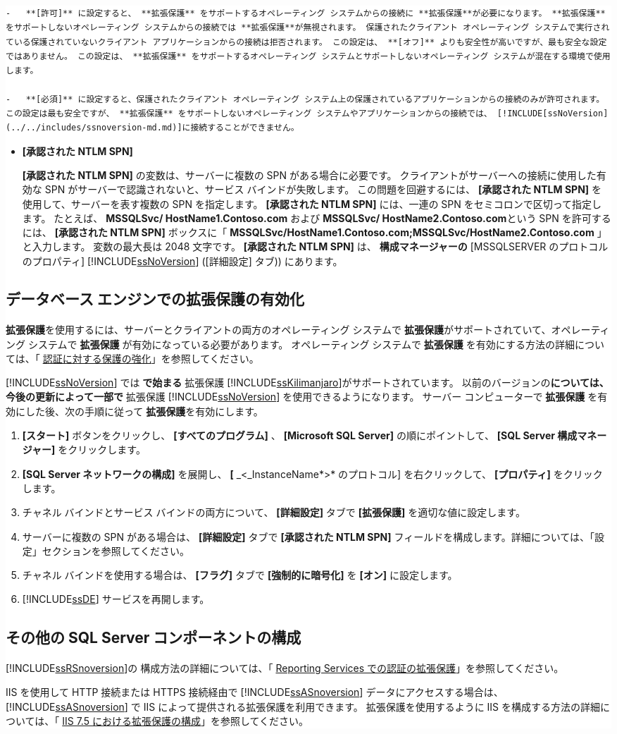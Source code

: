     -   **[許可]** に設定すると、 **拡張保護** をサポートするオペレーティング システムからの接続に **拡張保護**が必要になります。 **拡張保護** をサポートしないオペレーティング システムからの接続では **拡張保護**が無視されます。 保護されたクライアント オペレーティング システムで実行されている保護されていないクライアント アプリケーションからの接続は拒否されます。 この設定は、 **[オフ]** よりも安全性が高いですが、最も安全な設定ではありません。 この設定は、 **拡張保護** をサポートするオペレーティング システムとサポートしないオペレーティング システムが混在する環境で使用します。  
  
    -   **[必須]** に設定すると、保護されたクライアント オペレーティング システム上の保護されているアプリケーションからの接続のみが許可されます。 この設定は最も安全ですが、 **拡張保護** をサポートしないオペレーティング システムやアプリケーションからの接続では、 [!INCLUDE[ssNoVersion](../../includes/ssnoversion-md.md)]に接続することができません。  
  
-   **[承認された NTLM SPN]**  
  
     **[承認された NTLM SPN]** の変数は、サーバーに複数の SPN がある場合に必要です。 クライアントがサーバーへの接続に使用した有効な SPN がサーバーで認識されないと、サービス バインドが失敗します。 この問題を回避するには、 **[承認された NTLM SPN]** を使用して、サーバーを表す複数の SPN を指定します。 **[承認された NTLM SPN]** には、一連の SPN をセミコロンで区切って指定します。 たとえば、 **MSSQLSvc/ HostName1.Contoso.com** および **MSSQLSvc/ HostName2.Contoso.com**という SPN を許可するには、 **[承認された NTLM SPN]** ボックスに「 **MSSQLSvc/HostName1.Contoso.com;MSSQLSvc/HostName2.Contoso.com** 」と入力します。 変数の最大長は 2048 文字です。 **[承認された NTLM SPN]** は、 **構成マネージャーの** [MSSQLSERVER のプロトコルのプロパティ] [!INCLUDE[ssNoVersion](../../includes/ssnoversion-md.md)] ([詳細設定] タブ)) にあります。  
  
## <a name="enabling-extended-protection-for-the-database-engine"></a>データベース エンジンでの拡張保護の有効化  
 **拡張保護**を使用するには、サーバーとクライアントの両方のオペレーティング システムで **拡張保護**がサポートされていて、オペレーティング システムで **拡張保護** が有効になっている必要があります。 オペレーティング システムで **拡張保護** を有効にする方法の詳細については、「 [認証に対する保護の強化](/dotnet/framework/wcf/feature-details/extended-protection-for-authentication-overview)」を参照してください。  
  
 [!INCLUDE[ssNoVersion](../../includes/ssnoversion-md.md)] では **で始まる** 拡張保護 [!INCLUDE[ssKilimanjaro](../../includes/sskilimanjaro-md.md)]がサポートされています。 以前のバージョンの**については、今後の更新によって一部で** 拡張保護 [!INCLUDE[ssNoVersion](../../includes/ssnoversion-md.md)] を使用できるようになります。 サーバー コンピューターで **拡張保護** を有効にした後、次の手順に従って **拡張保護**を有効にします。  
  
1.  **[スタート]** ボタンをクリックし、 **[すべてのプログラム]** 、 **[Microsoft SQL Server]** の順にポイントして、 **[SQL Server 構成マネージャー]** をクリックします。  
  
2.  **[SQL Server ネットワークの構成]** を展開し、 **[** _\<_InstanceName*>* のプロトコル] を右クリックして、 **[プロパティ]** をクリックします。  
  
3.  チャネル バインドとサービス バインドの両方について、 **[詳細設定]** タブで **[拡張保護]** を適切な値に設定します。  
  
4.  サーバーに複数の SPN がある場合は、 **[詳細設定]** タブで **[承認された NTLM SPN]** フィールドを構成します。詳細については、「設定」セクションを参照してください。  
  
5.  チャネル バインドを使用する場合は、 **[フラグ]** タブで **[強制的に暗号化]** を **[オン]** に設定します。  
  
6.  [!INCLUDE[ssDE](../../includes/ssde-md.md)] サービスを再開します。  
  
## <a name="configuring-other-sql-server-components"></a>その他の SQL Server コンポーネントの構成  
 [!INCLUDE[ssRSnoversion](../../includes/ssrsnoversion-md.md)]の 構成方法の詳細については、「 [Reporting Services での認証の拡張保護](../../reporting-services/security/extended-protection-for-authentication-with-reporting-services.md)」を参照してください。  
  
 IIS を使用して HTTP 接続または HTTPS 接続経由で [!INCLUDE[ssASnoversion](../../includes/ssasnoversion-md.md)] データにアクセスする場合は、 [!INCLUDE[ssASnoversion](../../includes/ssasnoversion-md.md)] で IIS によって提供される拡張保護を利用できます。 拡張保護を使用するように IIS を構成する方法の詳細については、「 [IIS 7.5 における拡張保護の構成](https://go.microsoft.com/fwlink/?LinkId=181105)」を参照してください。  
  